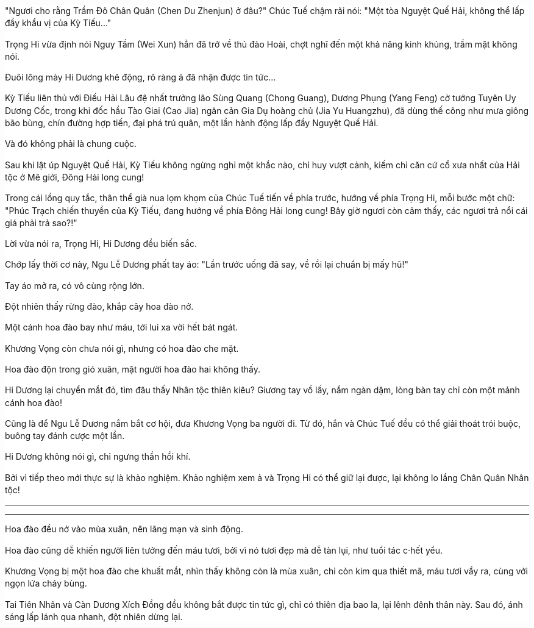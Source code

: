 "Ngươi cho rằng Trầm Đô Chân Quân (Chen Du Zhenjun) ở đâu?" Chúc Tuế chậm rãi nói: "Một tòa Nguyệt Quế Hải, không thể lấp đầy khẩu vị của Kỳ Tiếu..."

Trọng Hi vừa định nói Nguy Tầm (Wei Xun) hẳn đã trở về thủ đảo Hoài, chợt nghĩ đến một khả năng kinh khủng, trầm mặt không nói.

Đuôi lông mày Hi Dương khẽ động, rõ ràng ả đã nhận được tin tức...

Kỳ Tiếu liên thủ với Điếu Hải Lâu đệ nhất trưởng lão Sùng Quang (Chong Guang), Dương Phụng (Yang Feng) cờ tướng Tuyên Uy Dương Cốc, trong khi đốc hầu Tào Giai (Cao Jia) ngăn cản Gia Dụ hoàng chủ (Jia Yu Huangzhu), đã dùng thế công như mưa giông bão bùng, chín đường hợp tiến, đại phá trú quân, một lần hành động lấp đầy Nguyệt Quế Hải.

Và đó không phải là chung cuộc.

Sau khi lật úp Nguyệt Quế Hải, Kỳ Tiếu không ngừng nghỉ một khắc nào, chỉ huy vượt cảnh, kiếm chỉ căn cứ cổ xưa nhất của Hải tộc ở Mê giới, Đông Hải long cung!

Trong cái lồng quy tắc, thân thể già nua lọm khọm của Chúc Tuế tiến về phía trước, hướng về phía Trọng Hi, mỗi bước một chữ: "Phúc Trạch chiến thuyền của Kỳ Tiếu, đang hướng về phía Đông Hải long cung! Bây giờ ngươi còn cảm thấy, các ngươi trả nổi cái giá phải trả sao?!"

Lời vừa nói ra, Trọng Hi, Hi Dương đều biến sắc.

Chớp lấy thời cơ này, Ngu Lễ Dương phất tay áo: "Lần trước uống đã say, về rồi lại chuẩn bị mấy hũ!"

Tay áo mở ra, có vô cùng rộng lớn.

Đột nhiên thấy rừng đào, khắp cây hoa đào nở.

Một cánh hoa đào bay như máu, tới lui xa vời hết bát ngát.

Khương Vọng còn chưa nói gì, nhưng có hoa đào che mặt.

Hoa đào độn trong gió xuân, mặt người hoa đào hai không thấy.

Hi Dương lại chuyển mắt đỏ, tìm đâu thấy Nhân tộc thiên kiêu? Giương tay vồ lấy, nắm ngàn dặm, lòng bàn tay chỉ còn một mảnh cánh hoa đào!

Cũng là để Ngu Lễ Dương nắm bắt cơ hội, đưa Khương Vọng ba người đi. Từ đó, hắn và Chúc Tuế đều có thể giải thoát trói buộc, buông tay đánh cược một lần.

Hi Dương không nói gì, chỉ ngưng thần hồi khí.

Bởi vì tiếp theo mới thực sự là khảo nghiệm. Khảo nghiệm xem ả và Trọng Hi có thể giữ lại được, lại không lo lắng Chân Quân Nhân tộc!

-----

-----

Hoa đào đều nở vào mùa xuân, nên lãng mạn và sinh động.

Hoa đào cũng dễ khiến người liên tưởng đến máu tươi, bởi vì nó tươi đẹp mà dễ tàn lụi, như tuổi tác c·hết yểu.

Khương Vọng bị một hoa đào che khuất mắt, nhìn thấy không còn là mùa xuân, chỉ còn kim qua thiết mã, máu tươi vẩy ra, cùng với ngọn lửa cháy bùng.

Tai Tiên Nhân và Càn Dương Xích Đồng đều không bắt được tin tức gì, chỉ có thiên địa bao la, lại lênh đênh thân này. Sau đó, ánh sáng lấp lánh qua nhanh, đột nhiên dừng lại.

